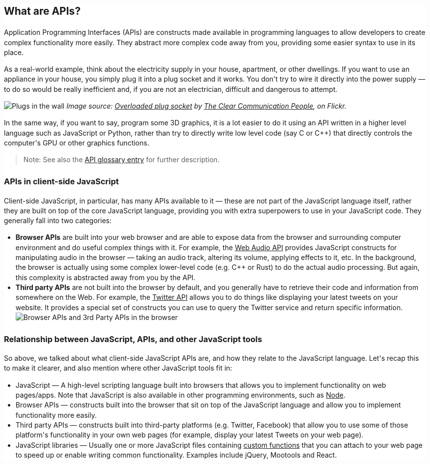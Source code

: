 ## What are APIs?

Application Programming Interfaces (APIs) are constructs made available in programming languages to allow developers to create complex functionality more easily. They abstract more complex code away from you, providing some easier syntax to use in its place.

As a real-world example, think about the electricity supply in your house, apartment, or other dwellings. If you want to use an appliance in your house, you simply plug it into a plug socket and it works. You don't try to wire it directly into the power supply — to do so would be really inefficient and, if you are not an electrician, difficult and dangerous to attempt.

![Plugs in the wall](https://mdn.mozillademos.org/files/14317/plug-socket.png)
_Image source: [Overloaded plug socket](https://www.flickr.com/photos/easy-pics/9518184890/in/photostream/lightbox/) by [The Clear Communication People](https://www.flickr.com/photos/easy-pics/), on Flickr._

In the same way, if you want to say, program some 3D graphics, it is a lot easier to do it using an API written in a higher level language such as JavaScript or Python, rather than try to directly write low level code (say C or C++) that directly controls the computer's GPU or other graphics functions.

> Note: See also the [API glossary entry](https://developer.mozilla.org/en-US/docs/Glossary/API) for further description.

### APIs in client-side JavaScript

Client-side JavaScript, in particular, has many APIs available to it — these are not part of the JavaScript language itself, rather they are built on top of the core JavaScript language, providing you with extra superpowers to use in your JavaScript code. They generally fall into two categories:

- **Browser APIs** are built into your web browser and are able to expose data from the browser and surrounding computer environment and do useful complex things with it. For example, the [Web Audio API](https://developer.mozilla.org/en-US/docs/Web/API/Web_Audio_API) provides JavaScript constructs for manipulating audio in the browser — taking an audio track, altering its volume, applying effects to it, etc. In the background, the browser is actually using some complex lower-level code (e.g. C++ or Rust) to do the actual audio processing. But again, this complexity is abstracted away from you by the API.
- **Third party APIs** are not built into the browser by default, and you generally have to retrieve their code and information from somewhere on the Web. For example, the [Twitter API](https://dev.twitter.com/overview/documentation) allows you to do things like displaying your latest tweets on your website. It provides a special set of constructs you can use to query the Twitter service and return specific information.
 
![Browser APIs and 3rd Party APIs in the browser](https://mdn.mozillademos.org/files/13508/browser.png)

### Relationship between JavaScript, APIs, and other JavaScript tools

So above, we talked about what client-side JavaScript APIs are, and how they relate to the JavaScript language. Let's recap this to make it clearer, and also mention where other JavaScript tools fit in:

- JavaScript — A high-level scripting language built into browsers that allows you to implement functionality on web pages/apps. Note that JavaScript is also available in other programming environments, such as [Node](https://developer.mozilla.org/en-US/docs/Learn/Server-side/Express_Nodejs/Introduction).
- Browser APIs — constructs built into the browser that sit on top of the JavaScript language and allow you to implement functionality more easily.
- Third party APIs — constructs built into third-party platforms (e.g. Twitter, Facebook) that allow you to use some of those platform's functionality in your own web pages (for example, display your latest Tweets on your web page).
- JavaScript libraries — Usually one or more JavaScript files containing [custom functions](https://developer.mozilla.org/en-US/docs/Learn/JavaScript/Building_blocks/Functions#Custom_functions) that you can attach to your web page to speed up or enable writing common functionality. Examples include jQuery, Mootools and React.